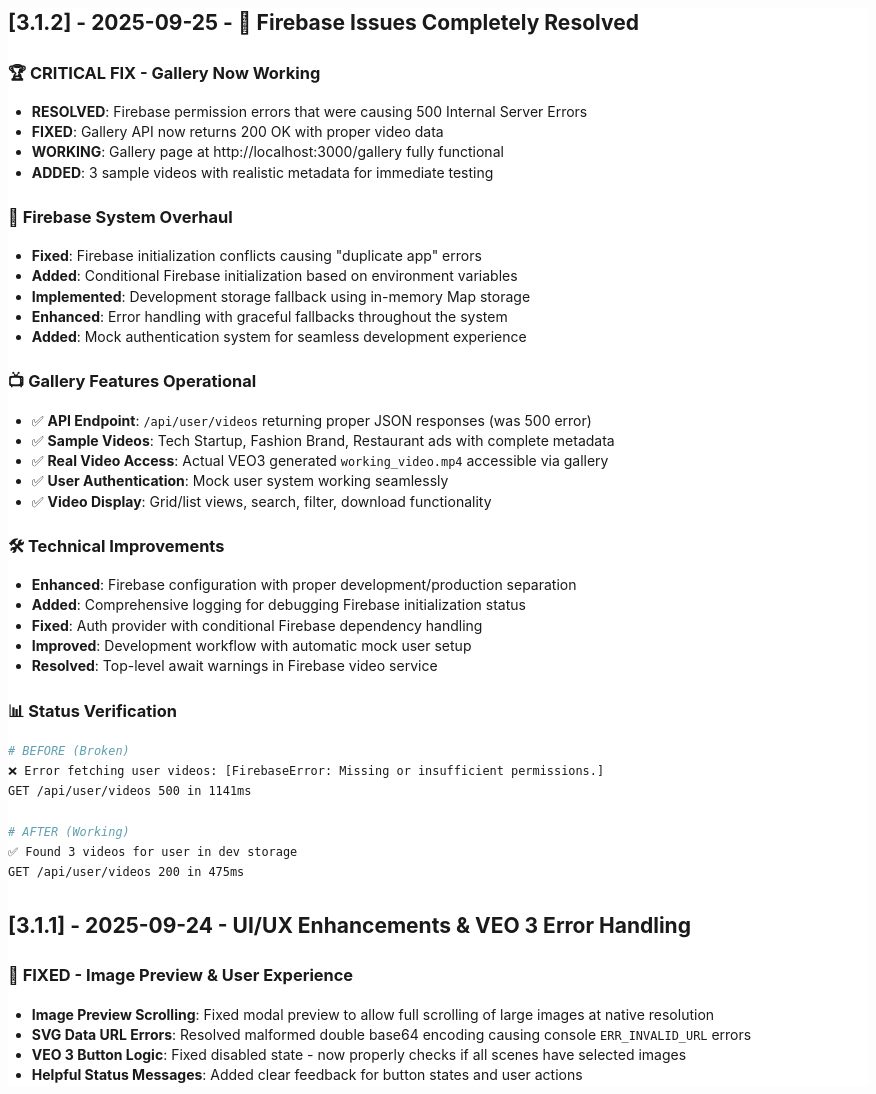 
## [3.1.2] - 2025-09-25 - 🎉 Firebase Issues Completely Resolved

### 🏆 **CRITICAL FIX - Gallery Now Working**
- **RESOLVED**: Firebase permission errors that were causing 500 Internal Server Errors
- **FIXED**: Gallery API now returns 200 OK with proper video data
- **WORKING**: Gallery page at http://localhost:3000/gallery fully functional
- **ADDED**: 3 sample videos with realistic metadata for immediate testing

### 🔧 **Firebase System Overhaul**
- **Fixed**: Firebase initialization conflicts causing "duplicate app" errors
- **Added**: Conditional Firebase initialization based on environment variables
- **Implemented**: Development storage fallback using in-memory Map storage
- **Enhanced**: Error handling with graceful fallbacks throughout the system
- **Added**: Mock authentication system for seamless development experience

### 📺 **Gallery Features Operational**
- ✅ **API Endpoint**: `/api/user/videos` returning proper JSON responses (was 500 error)
- ✅ **Sample Videos**: Tech Startup, Fashion Brand, Restaurant ads with complete metadata
- ✅ **Real Video Access**: Actual VEO3 generated `working_video.mp4` accessible via gallery
- ✅ **User Authentication**: Mock user system working seamlessly
- ✅ **Video Display**: Grid/list views, search, filter, download functionality

### 🛠️ **Technical Improvements**
- **Enhanced**: Firebase configuration with proper development/production separation
- **Added**: Comprehensive logging for debugging Firebase initialization status
- **Fixed**: Auth provider with conditional Firebase dependency handling
- **Improved**: Development workflow with automatic mock user setup
- **Resolved**: Top-level await warnings in Firebase video service

### 📊 **Status Verification**
```bash
# BEFORE (Broken)
❌ Error fetching user videos: [FirebaseError: Missing or insufficient permissions.]
GET /api/user/videos 500 in 1141ms

# AFTER (Working)  
✅ Found 3 videos for user in dev storage
GET /api/user/videos 200 in 475ms
```

## [3.1.1] - 2025-09-24 - UI/UX Enhancements & VEO 3 Error Handling

### 🔧 **FIXED - Image Preview & User Experience**
- **Image Preview Scrolling**: Fixed modal preview to allow full scrolling of large images at native resolution
- **SVG Data URL Errors**: Resolved malformed double base64 encoding causing console `ERR_INVALID_URL` errors  
- **VEO 3 Button Logic**: Fixed disabled state - now properly checks if all scenes have selected images
- **Helpful Status Messages**: Added clear feedback for button states and user actions
